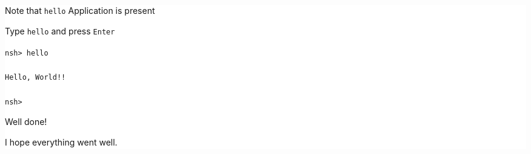 Note that `hello` Application is present

Type `hello` and press `Enter`

```
nsh> hello

Hello, World!!

nsh> 
```

Well done!

I hope everything went well.